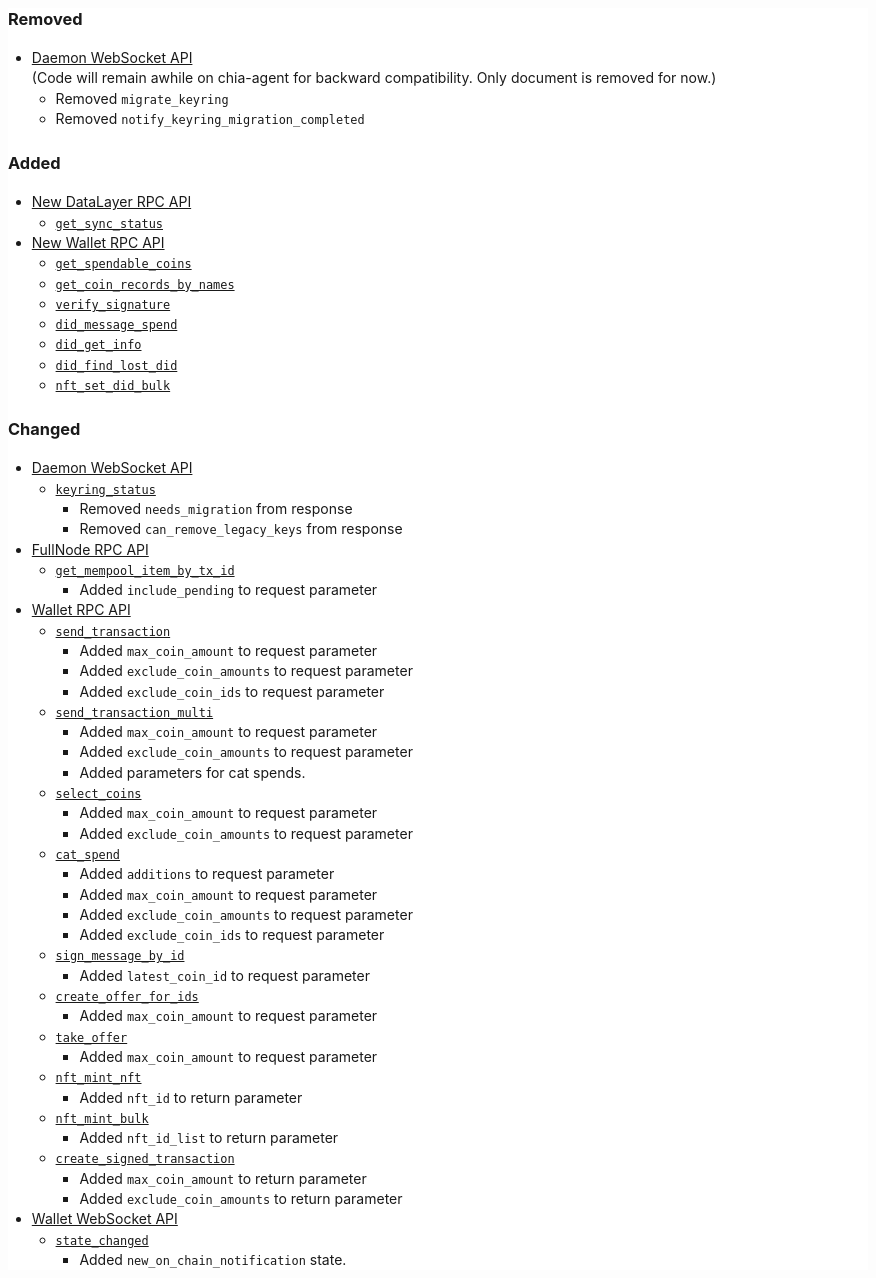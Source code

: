 ### Removed
- [Daemon WebSocket API](./src/api/ws/daemon)  
  (Code will remain awhile on chia-agent for backward compatibility. Only document is removed for now.)
  - Removed `migrate_keyring`
  - Removed `notify_keyring_migration_completed`
### Added
- [New DataLayer RPC API](./src/api/rpc/data_layer)
  - [`get_sync_status`](./src/api/rpc/data_layer/README.md#get_sync_statusagent-params)
- [New Wallet RPC API](./src/api/rpc/wallet)
  - [`get_spendable_coins`](./src/api/rpc/wallet/README.md#get_spendable_coinsagent-params)
  - [`get_coin_records_by_names`](./src/api/rpc/wallet/README.md#get_coin_records_by_namesagent-params)
  - [`verify_signature`](./src/api/rpc/wallet/README.md#verify_signatureagent-params)
  - [`did_message_spend`](./src/api/rpc/wallet/README.md#did_message_spendagent-params)
  - [`did_get_info`](./src/api/rpc/wallet/README.md#did_get_infoagent-params)
  - [`did_find_lost_did`](./src/api/rpc/wallet/README.md#did_find_lost_didagent-params)
  - [`nft_set_did_bulk`](./src/api/rpc/wallet/README.md#nft_set_did_bulkagent-params)
### Changed
- [Daemon WebSocket API](./src/api/ws/daemon)
  - [`keyring_status`](./src/api/ws/daemon/README.md#keyring_statusdaemon)
    - Removed `needs_migration` from response
    - Removed `can_remove_legacy_keys` from response
- [FullNode RPC API](./src/api/rpc/full_node)
  - [`get_mempool_item_by_tx_id`](./src/api/rpc/full_node/README.md#get_mempool_item_by_tx_idagent-params)
    - Added `include_pending` to request parameter
- [Wallet RPC API](./src/api/rpc/wallet)
  - [`send_transaction`](./src/api/rpc/wallet/README.md#send_transactionagent-params)
    - Added `max_coin_amount` to request parameter
    - Added `exclude_coin_amounts` to request parameter
    - Added `exclude_coin_ids` to request parameter
  - [`send_transaction_multi`](./src/api/rpc/wallet/README.md#send_transaction_multiagent-params)
    - Added `max_coin_amount` to request parameter
    - Added `exclude_coin_amounts` to request parameter
    - Added parameters for cat spends.
  - [`select_coins`](./src/api/rpc/wallet/README.md#select_coinsagent-params)
    - Added `max_coin_amount` to request parameter
    - Added `exclude_coin_amounts` to request parameter
  - [`cat_spend`](./src/api/rpc/wallet/README.md#cat_spendagent-params)
    - Added `additions` to request parameter
    - Added `max_coin_amount` to request parameter
    - Added `exclude_coin_amounts` to request parameter
    - Added `exclude_coin_ids` to request parameter
  - [`sign_message_by_id`](./src/api/rpc/wallet/README.md#sign_message_by_idagent-params)
    - Added `latest_coin_id` to request parameter
  - [`create_offer_for_ids`](./src/api/rpc/wallet/README.md#create_offer_for_idssagent-params)
    - Added `max_coin_amount` to request parameter
  - [`take_offer`](./src/api/rpc/wallet/README.md#take_offeragent-params)
    - Added `max_coin_amount` to request parameter
  - [`nft_mint_nft`](./src/api/rpc/wallet/README.md#nft_mint_nftagent-params)
    - Added `nft_id` to return parameter
  - [`nft_mint_bulk`](./src/api/rpc/wallet/README.md#nft_mint_bulkagent-params)
    - Added `nft_id_list` to return parameter
  - [`create_signed_transaction`](./src/api/rpc/wallet/README.md#create_signed_transactionagent-params)
    - Added `max_coin_amount` to return parameter
    - Added `exclude_coin_amounts` to return parameter
- [Wallet WebSocket API](./src/api/ws/wallet)
  - [`state_changed`](./src/api/ws/wallet/README.md#onstatechangedofwallet)
    - Added `new_on_chain_notification` state.